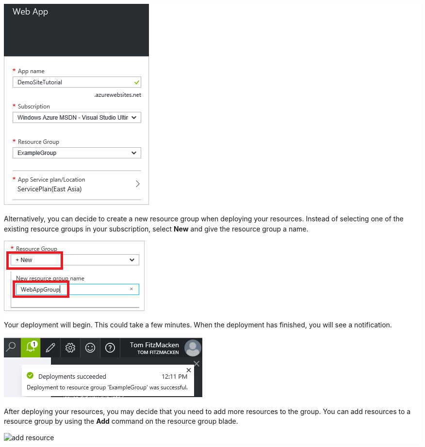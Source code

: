 ![create resource group](./media/resource-group-portal/select-existing-group.png)

Alternatively, you can decide to create a new resource group when deploying your resources. Instead of selecting one of the existing resource groups in your subscription, select **New** and give the resource group a name.

![create new resource group](./media/resource-group-portal/select-new-group.png)

Your deployment will begin. This could take a few minutes. When the deployment has finished, you will see a notification.

![view notification](./media/resource-group-portal/view-notification.png)

After deploying your resources, you may decide that you need to add more resources to the group. You can add resources to a resource group by using the **Add** command on the resource group blade.

![add resource](./media/resource-group-portal/add-resource.png)
